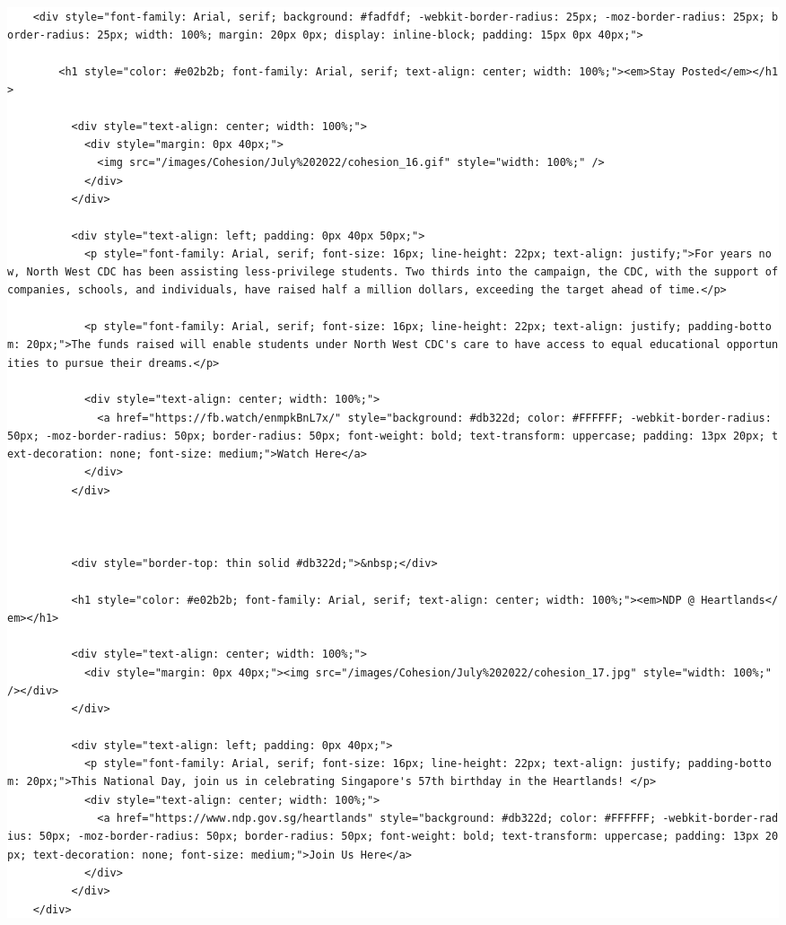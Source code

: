 
        <div style="font-family: Arial, serif; background: #fadfdf; -webkit-border-radius: 25px; -moz-border-radius: 25px; border-radius: 25px; width: 100%; margin: 20px 0px; display: inline-block; padding: 15px 0px 40px;"> 

            <h1 style="color: #e02b2b; font-family: Arial, serif; text-align: center; width: 100%;"><em>Stay Posted</em></h1> 

              <div style="text-align: center; width: 100%;"> 
                <div style="margin: 0px 40px;">
                  <img src="/images/Cohesion/July%202022/cohesion_16.gif" style="width: 100%;" />
                </div> 
              </div> 

              <div style="text-align: left; padding: 0px 40px 50px;"> 
                <p style="font-family: Arial, serif; font-size: 16px; line-height: 22px; text-align: justify;">For years now, North West CDC has been assisting less-privilege students. Two thirds into the campaign, the CDC, with the support of companies, schools, and individuals, have raised half a million dollars, exceeding the target ahead of time.</p> 

                <p style="font-family: Arial, serif; font-size: 16px; line-height: 22px; text-align: justify; padding-bottom: 20px;">The funds raised will enable students under North West CDC's care to have access to equal educational opportunities to pursue their dreams.</p> 

                <div style="text-align: center; width: 100%;"> 
                  <a href="https://fb.watch/enmpkBnL7x/" style="background: #db322d; color: #FFFFFF; -webkit-border-radius: 50px; -moz-border-radius: 50px; border-radius: 50px; font-weight: bold; text-transform: uppercase; padding: 13px 20px; text-decoration: none; font-size: medium;">Watch Here</a> 
                </div> 
              </div> 

 

              <div style="border-top: thin solid #db322d;">&nbsp;</div> 
 
              <h1 style="color: #e02b2b; font-family: Arial, serif; text-align: center; width: 100%;"><em>NDP @ Heartlands</em></h1> 

              <div style="text-align: center; width: 100%;"> 
                <div style="margin: 0px 40px;"><img src="/images/Cohesion/July%202022/cohesion_17.jpg" style="width: 100%;" /></div> 
              </div> 

              <div style="text-align: left; padding: 0px 40px;"> 
                <p style="font-family: Arial, serif; font-size: 16px; line-height: 22px; text-align: justify; padding-bottom: 20px;">This National Day, join us in celebrating Singapore's 57th birthday in the Heartlands! </p> 
                <div style="text-align: center; width: 100%;"> 
                  <a href="https://www.ndp.gov.sg/heartlands" style="background: #db322d; color: #FFFFFF; -webkit-border-radius: 50px; -moz-border-radius: 50px; border-radius: 50px; font-weight: bold; text-transform: uppercase; padding: 13px 20px; text-decoration: none; font-size: medium;">Join Us Here</a> 
                </div> 
              </div> 
        </div> 

</main> 
